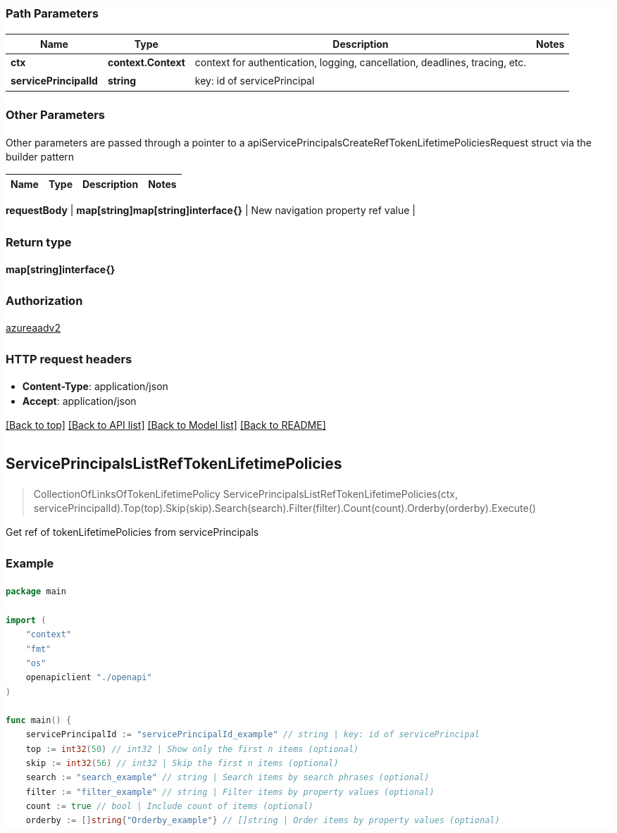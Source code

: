 ### Path Parameters


Name | Type | Description  | Notes
------------- | ------------- | ------------- | -------------
**ctx** | **context.Context** | context for authentication, logging, cancellation, deadlines, tracing, etc.
**servicePrincipalId** | **string** | key: id of servicePrincipal | 

### Other Parameters

Other parameters are passed through a pointer to a apiServicePrincipalsCreateRefTokenLifetimePoliciesRequest struct via the builder pattern


Name | Type | Description  | Notes
------------- | ------------- | ------------- | -------------

 **requestBody** | **map[string]map[string]interface{}** | New navigation property ref value | 

### Return type

**map[string]interface{}**

### Authorization

[azureaadv2](../README.md#azureaadv2)

### HTTP request headers

- **Content-Type**: application/json
- **Accept**: application/json

[[Back to top]](#) [[Back to API list]](../README.md#documentation-for-api-endpoints)
[[Back to Model list]](../README.md#documentation-for-models)
[[Back to README]](../README.md)


## ServicePrincipalsListRefTokenLifetimePolicies

> CollectionOfLinksOfTokenLifetimePolicy ServicePrincipalsListRefTokenLifetimePolicies(ctx, servicePrincipalId).Top(top).Skip(skip).Search(search).Filter(filter).Count(count).Orderby(orderby).Execute()

Get ref of tokenLifetimePolicies from servicePrincipals



### Example

```go
package main

import (
    "context"
    "fmt"
    "os"
    openapiclient "./openapi"
)

func main() {
    servicePrincipalId := "servicePrincipalId_example" // string | key: id of servicePrincipal
    top := int32(50) // int32 | Show only the first n items (optional)
    skip := int32(56) // int32 | Skip the first n items (optional)
    search := "search_example" // string | Search items by search phrases (optional)
    filter := "filter_example" // string | Filter items by property values (optional)
    count := true // bool | Include count of items (optional)
    orderby := []string{"Orderby_example"} // []string | Order items by property values (optional)
```